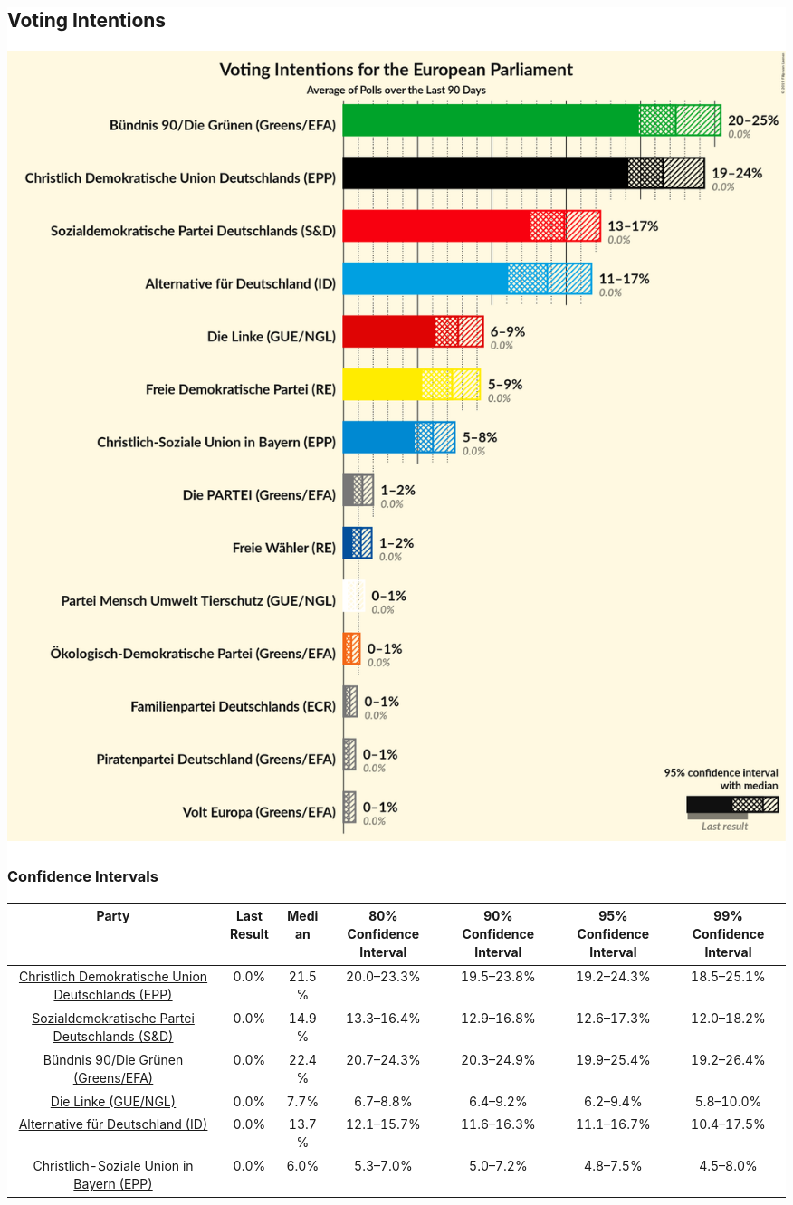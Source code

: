 ## Voting Intentions

![Graph with voting intentions not yet produced](average-2019-09-30.png "Voting Intentions")

### Confidence Intervals

| Party | Last Result | Median | 80% Confidence Interval | 90% Confidence Interval | 95% Confidence Interval | 99% Confidence Interval |
|:-----:|:-----------:|:------:|:-----------------------:|:-----------------------:|:-----------------------:|:-----------------------:|
| <a href="#christlich-demokratische-union-deutschlands-(epp)">Christlich Demokratische Union Deutschlands (EPP)</a> | 0.0% | 21.5% | 20.0–23.3% |19.5–23.8% | 19.2–24.3% | 18.5–25.1% |
| <a href="#sozialdemokratische-partei-deutschlands-(s&d)">Sozialdemokratische Partei Deutschlands (S&D)</a> | 0.0% | 14.9% | 13.3–16.4% |12.9–16.8% | 12.6–17.3% | 12.0–18.2% |
| <a href="#bündnis-90/die-grünen-(greens/efa)">Bündnis 90/Die Grünen (Greens/EFA)</a> | 0.0% | 22.4% | 20.7–24.3% |20.3–24.9% | 19.9–25.4% | 19.2–26.4% |
| <a href="#die-linke-(gue/ngl)">Die Linke (GUE/NGL)</a> | 0.0% | 7.7% | 6.7–8.8% |6.4–9.2% | 6.2–9.4% | 5.8–10.0% |
| <a href="#alternative-für-deutschland-(id)">Alternative für Deutschland (ID)</a> | 0.0% | 13.7% | 12.1–15.7% |11.6–16.3% | 11.1–16.7% | 10.4–17.5% |
| <a href="#christlich-soziale-union-in-bayern-(epp)">Christlich-Soziale Union in Bayern (EPP)</a> | 0.0% | 6.0% | 5.3–7.0% |5.0–7.2% | 4.8–7.5% | 4.5–8.0% |
